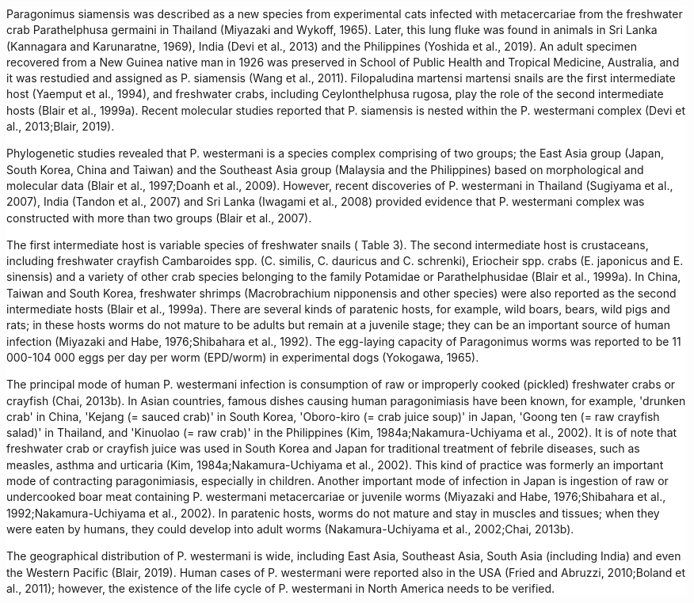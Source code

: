 Paragonimus siamensis was described as a new species from experimental cats infected with metacercariae from the freshwater crab Parathelphusa germaini in Thailand (Miyazaki and Wykoff, 1965). Later, this lung fluke was found in animals in Sri Lanka (Kannagara and Karunaratne, 1969), India (Devi et al., 2013) and the Philippines (Yoshida et al., 2019). An adult specimen recovered from a New Guinea native man in 1926 was preserved in School of Public Health and Tropical Medicine, Australia, and it was restudied and assigned as P. siamensis (Wang et al., 2011). Filopaludina martensi martensi snails are the first intermediate host (Yaemput et al., 1994), and freshwater crabs, including Ceylonthelphusa rugosa, play the role of the second intermediate hosts (Blair et al., 1999a). Recent molecular studies reported that P. siamensis is nested within the P. westermani complex (Devi et al., 2013;Blair, 2019).

Phylogenetic studies revealed that P. westermani is a species complex comprising of two groups; the East Asia group (Japan, South Korea, China and Taiwan) and the Southeast Asia group (Malaysia and the Philippines) based on morphological and molecular data (Blair et al., 1997;Doanh et al., 2009). However, recent discoveries of P. westermani in Thailand (Sugiyama et al., 2007), India (Tandon et al., 2007) and Sri Lanka (Iwagami et al., 2008) provided evidence that P. westermani complex was constructed with more than two groups (Blair et al., 2007).

The first intermediate host is variable species of freshwater snails ( Table 3). The second intermediate host is crustaceans, including freshwater crayfish Cambaroides spp. (C. similis, C. dauricus and C. schrenki), Eriocheir spp. crabs (E. japonicus and E. sinensis) and a variety of other crab species belonging to the family Potamidae or Parathelphusidae (Blair et al., 1999a). In China, Taiwan and South Korea, freshwater shrimps (Macrobrachium nipponensis and other species) were also reported as the second intermediate hosts (Blair et al., 1999a). There are several kinds of paratenic hosts, for example, wild boars, bears, wild pigs and rats; in these hosts worms do not mature to be adults but remain at a juvenile stage; they can be an important source of human infection (Miyazaki and Habe, 1976;Shibahara et al., 1992). The egg-laying capacity of Paragonimus worms was reported to be 11 000-104 000 eggs per day per worm (EPD/worm) in experimental dogs (Yokogawa, 1965).

The principal mode of human P. westermani infection is consumption of raw or improperly cooked (pickled) freshwater crabs or crayfish (Chai, 2013b). In Asian countries, famous dishes causing human paragonimiasis have been known, for example, 'drunken crab' in China, 'Kejang (= sauced crab)' in South Korea, 'Oboro-kiro (= crab juice soup)' in Japan, 'Goong ten (= raw crayfish salad)' in Thailand, and 'Kinuolao (= raw crab)' in the Philippines (Kim, 1984a;Nakamura-Uchiyama et al., 2002). It is of note that freshwater crab or crayfish juice was used in South Korea and Japan for traditional treatment of febrile diseases, such as measles, asthma and urticaria (Kim, 1984a;Nakamura-Uchiyama et al., 2002). This kind of practice was formerly an important mode of contracting paragonimiasis, especially in children. Another important mode of infection in Japan is ingestion of raw or undercooked boar meat containing P. westermani metacercariae or juvenile worms (Miyazaki and Habe, 1976;Shibahara et al., 1992;Nakamura-Uchiyama et al., 2002). In paratenic hosts, worms do not mature and stay in muscles and tissues; when they were eaten by humans, they could develop into adult worms (Nakamura-Uchiyama et al., 2002;Chai, 2013b).

The geographical distribution of P. westermani is wide, including East Asia, Southeast Asia, South Asia (including India) and even the Western Pacific (Blair, 2019). Human cases of P. westermani were reported also in the USA (Fried and Abruzzi, 2010;Boland et al., 2011); however, the existence of the life cycle of P. westermani in North America needs to be verified.
